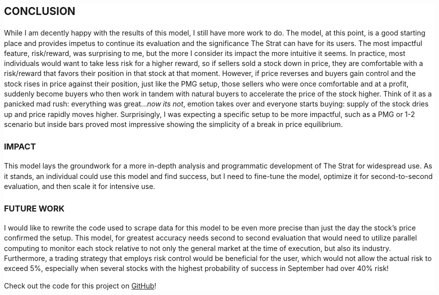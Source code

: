 ## CONCLUSION

While I am decently happy with the results of this model, I still have more work to do. The model, at this point, is a good starting place and provides impetus to continue its evaluation and the significance The Strat can have for its users. The most impactful feature, risk/reward, was surprising to me, but the more I consider its impact the more intuitive it seems. In practice, most individuals would want to take less risk for a higher reward, so if sellers sold a stock down in price, they are comfortable with a risk/reward that favors their position in that stock at that moment. However, if price reverses and buyers gain control and the stock rises in price against their position, just like the PMG setup, those sellers who were once comfortable and at a profit, suddenly become buyers who then work in tandem with natural buyers to accelerate the price of the stock higher. Think of it as a panicked mad rush: everything was great...*now its not*, emotion takes over and everyone starts buying: supply of the stock dries up and price rapidly moves higher. Surprisingly, I was expecting a specific setup to be more impactful, such as a PMG or 1-2 scenario but inside bars proved most impressive showing the simplicity of a break in price equilibrium.

### IMPACT

This model lays the groundwork for a more in-depth analysis and programmatic development of The Strat for widespread use. As it stands, an individual could use this model and find success, but I need to fine-tune the model, optimize it for second-to-second evaluation, and then scale it for intensive use.

### FUTURE WORK

I would like to rewrite the code used to scrape data for this model to be even more precise than just the day the stock’s price confirmed the setup. This model, for greatest accuracy needs second to second evaluation that would need to utilize parallel computing to monitor each stock relative to not only the general market at the time of execution, but also its industry. Furthermore, a trading strategy that employs risk control would be beneficial for the user, which would not allow the actual risk to exceed 5%, especially when several stocks with the highest probability of success in September had over 40% risk! 

Check out the code for this project on [GitHub](https://github.com/giasonep/Classification_Stock_Target_Price_Predictor)!